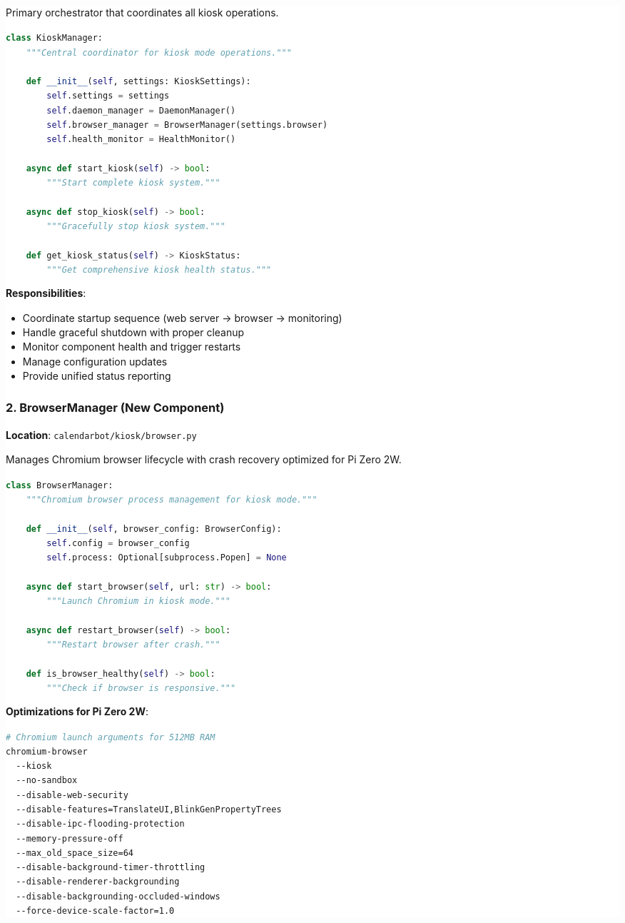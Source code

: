 Primary orchestrator that coordinates all kiosk operations.

```python
class KioskManager:
    """Central coordinator for kiosk mode operations."""
    
    def __init__(self, settings: KioskSettings):
        self.settings = settings
        self.daemon_manager = DaemonManager()
        self.browser_manager = BrowserManager(settings.browser)
        self.health_monitor = HealthMonitor()
        
    async def start_kiosk(self) -> bool:
        """Start complete kiosk system."""
        
    async def stop_kiosk(self) -> bool:
        """Gracefully stop kiosk system."""
        
    def get_kiosk_status(self) -> KioskStatus:
        """Get comprehensive kiosk health status."""
```

**Responsibilities**:
- Coordinate startup sequence (web server → browser → monitoring)
- Handle graceful shutdown with proper cleanup
- Monitor component health and trigger restarts
- Manage configuration updates
- Provide unified status reporting

### 2. BrowserManager (New Component)
**Location**: `calendarbot/kiosk/browser.py`

Manages Chromium browser lifecycle with crash recovery optimized for Pi Zero 2W.

```python
class BrowserManager:
    """Chromium browser process management for kiosk mode."""
    
    def __init__(self, browser_config: BrowserConfig):
        self.config = browser_config
        self.process: Optional[subprocess.Popen] = None
        
    async def start_browser(self, url: str) -> bool:
        """Launch Chromium in kiosk mode."""
        
    async def restart_browser(self) -> bool:
        """Restart browser after crash."""
        
    def is_browser_healthy(self) -> bool:
        """Check if browser is responsive."""
```

**Optimizations for Pi Zero 2W**:
```bash
# Chromium launch arguments for 512MB RAM
chromium-browser 
  --kiosk 
  --no-sandbox 
  --disable-web-security 
  --disable-features=TranslateUI,BlinkGenPropertyTrees
  --disable-ipc-flooding-protection 
  --memory-pressure-off 
  --max_old_space_size=64 
  --disable-background-timer-throttling 
  --disable-renderer-backgrounding 
  --disable-backgrounding-occluded-windows
  --force-device-scale-factor=1.0
```